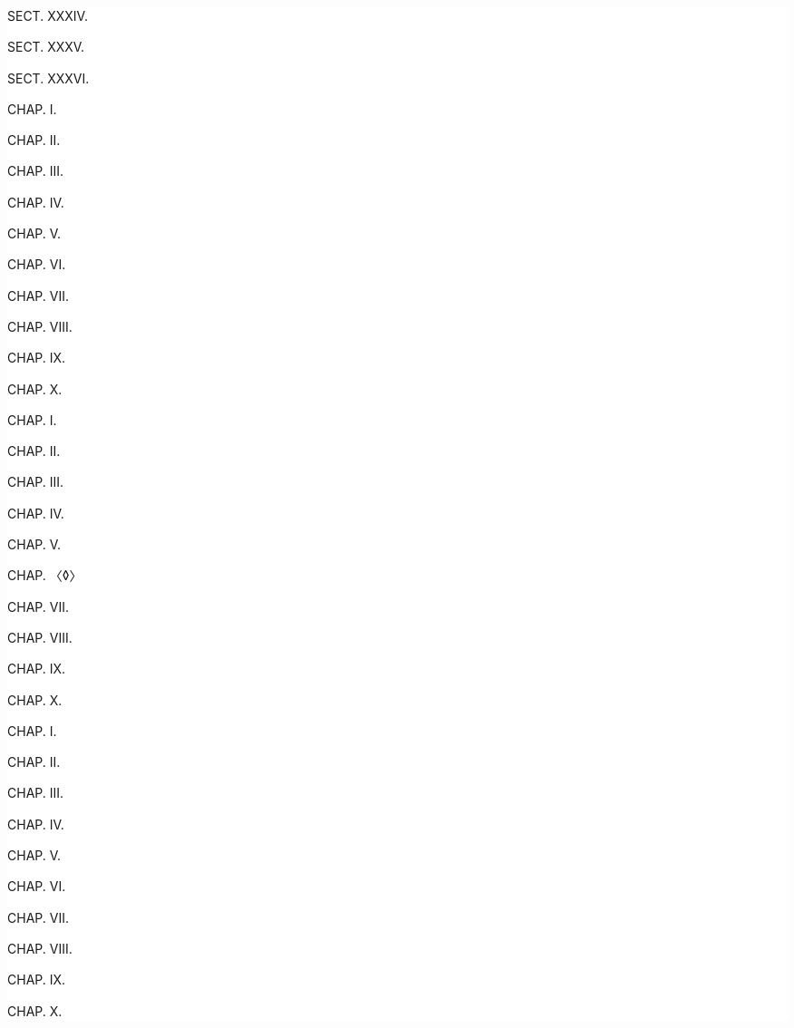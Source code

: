 SECT. XXXIV.

SECT. XXXV.

SECT. XXXVI.

CHAP. I.

CHAP. II.

CHAP. III.

CHAP. IV.

CHAP. V.

CHAP. VI.

CHAP. VII.

CHAP. VIII.

CHAP. IX.

CHAP. X.

CHAP. I.

CHAP. II.

CHAP. III.

CHAP. IV.

CHAP. V.

CHAP. 〈◊〉

CHAP. VII.

CHAP. VIII.

CHAP. IX.

CHAP. X.

CHAP. I.

CHAP. II.

CHAP. III.

CHAP. IV.

CHAP. V.

CHAP. VI.

CHAP. VII.

CHAP. VIII.

CHAP. IX.

CHAP. X.
